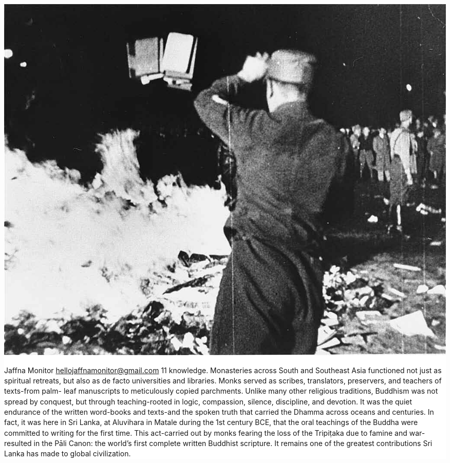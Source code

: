 ![p010_i2.jpg](../images_out/004_jaffna_library_burning/p010_i2.jpg)

Jaffna Monitor
hellojaffnamonitor@gmail.com
11
knowledge. Monasteries across South and 
Southeast Asia functioned not just as spiritual 
retreats, but also as de facto universities and 
libraries. Monks served as scribes, translators, 
preservers, and teachers of texts-from palm-
leaf manuscripts to meticulously copied 
parchments. 
Unlike many other religious traditions, 
Buddhism was not spread by conquest, but 
through teaching-rooted in logic, compassion, 
silence, discipline, and devotion. It was the 
quiet endurance of the written word-books 
and texts-and the spoken truth that carried the 
Dhamma across oceans and centuries. 
In fact, it was here in Sri Lanka, at Aluvihara 
in Matale during the 1st century BCE, that the 
oral teachings of the Buddha were committed 
to writing for the first time. This act-carried 
out by monks fearing the loss of the Tripiṭaka 
due to famine and war-resulted in the Pāli 
Canon: the world’s first complete written 
Buddhist scripture. It remains one of the 
greatest contributions Sri Lanka has made to 
global civilization. 